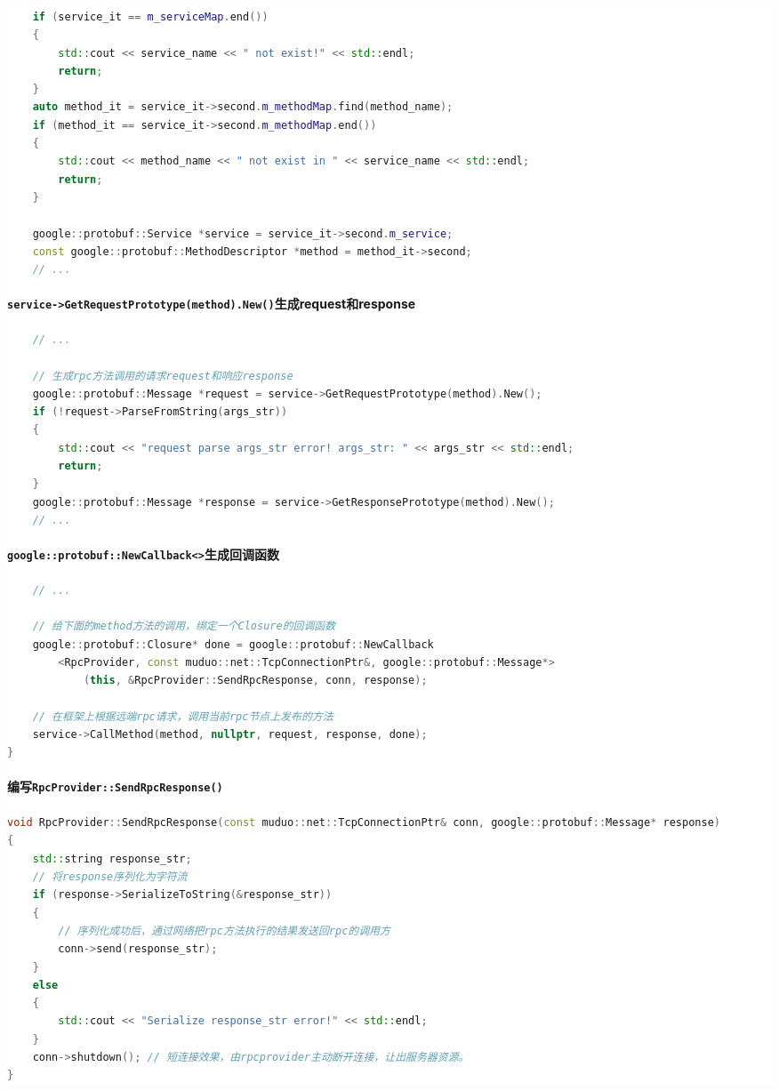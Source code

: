 ```cpp
    if (service_it == m_serviceMap.end())
    {
        std::cout << service_name << " not exist!" << std::endl;
        return;
    }
    auto method_it = service_it->second.m_methodMap.find(method_name);
    if (method_it == service_it->second.m_methodMap.end())
    {
        std::cout << method_name << " not exist in " << service_name << std::endl;
        return;
    }
    
    google::protobuf::Service *service = service_it->second.m_service;
    const google::protobuf::MethodDescriptor *method = method_it->second;
    // ...
```
#### `service->GetRequestPrototype(method).New()`生成request和response
```cpp
    // ...

    // 生成rpc方法调用的请求request和响应response
    google::protobuf::Message *request = service->GetRequestPrototype(method).New();
    if (!request->ParseFromString(args_str))
    {
        std::cout << "request parse args_str error! args_str: " << args_str << std::endl;
        return;
    }
    google::protobuf::Message *response = service->GetResponsePrototype(method).New();
    // ...
```
#### `google::protobuf::NewCallback<>`生成回调函数
```cpp
    // ...
    
    // 给下面的method方法的调用，绑定一个Closure的回调函数
    google::protobuf::Closure* done = google::protobuf::NewCallback
        <RpcProvider, const muduo::net::TcpConnectionPtr&, google::protobuf::Message*>
            (this, &RpcProvider::SendRpcResponse, conn, response);

    // 在框架上根据远端rpc请求，调用当前rpc节点上发布的方法
    service->CallMethod(method, nullptr, request, response, done);
}
```
#### 编写`RpcProvider::SendRpcResponse()`
```cpp
void RpcProvider::SendRpcResponse(const muduo::net::TcpConnectionPtr& conn, google::protobuf::Message* response)
{
    std::string response_str;
    // 将response序列化为字符流
    if (response->SerializeToString(&response_str))
    {
        // 序列化成功后，通过网络把rpc方法执行的结果发送回rpc的调用方
        conn->send(response_str);
    }
    else
    {
        std::cout << "Serialize response_str error!" << std::endl;
    }
    conn->shutdown(); // 短连接效果，由rpcprovider主动断开连接，让出服务器资源。
}
```